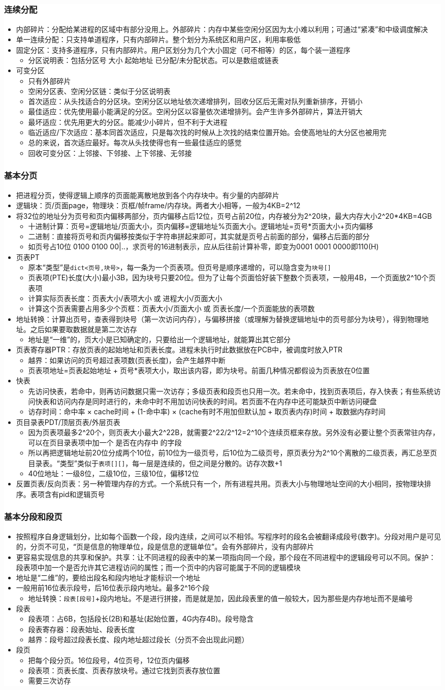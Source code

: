 ### 连续分配

* 内部碎片：分配给某进程的区域中有部分没用上。外部碎片：内存中某些空闲分区因为太小难以利用；可通过“紧凑”和中级调度解决
* 单一连续分配：只支持单道程序，只有内部碎片。整个划分为系统区和用户区，利用率极低
* 固定分区：支持多道程序，只有内部碎片。用户区划分为几个大小固定（可不相等）的区，每个装一道程序
  * 分区说明表：包括分区号 大小 起始地址 已分配/未分配状态。可以是数组或链表
* 可变分区
  * 只有外部碎片
  * 空闲分区表、空闲分区链：类似于分区说明表
  * 首次适应：从头找适合的分区块。空闲分区以地址依次递增排列，回收分区后无需对队列重新排序，开销小
  * 最佳适应：优先使用最小能满足的分区。空闲分区以容量依次递增排列。会产生许多外部碎片，算法开销大
  * 最坏适应：优先用更大的分区。能减少小碎片，但不利于大进程
  * 临近适应/下次适应：基本同首次适应，只是每次找的时候从上次找的结束位置开始。会使高地址的大分区也被用完
  * 总的来说，首次适应最好。每次从头找使得也有一些最佳适应的感觉
  * 回收可变分区：上邻接、下邻接、上下邻接、无邻接

### 基本分页

* 把进程分页，使得逻辑上顺序的页面能离散地放到各个内存块中。有少量的内部碎片
* 逻辑块：页/页面page，物理块：页框/帧frame/内存块。两者大小相等，一般为4KB=2^12
* 将32位的地址分为页号和页内偏移两部分，页内偏移占后12位，页号占前20位，内存被分为2^20块，最大内存大小2^20*4KB=4GB
  * 十进制计算：页号=逻辑地址/页面大小，页内偏移=逻辑地址%页面大小。逻辑地址=页号*页面大小+页内偏移
  * 二进制：直接将页号和页内偏移按类似于字符串拼起来即可，其实就是页号占前面的部分，偏移占后面的部分
  * 如页号占10位 0100 0100 00|..，求页号的16进制表示，应从后往前计算补零，即变为0001 0001 0000即110(H)
* 页表PT
  * 原本“类型”是`dict<页号,块号>`，每一条为一个页表项。但页号是顺序递增的，可以隐含变为`块号[]`
  * 页表项(PTE)长度(大小)最小3B，因为块号只要20位。但为了让每个页面恰好装下整数个页表项，一般用4B，一个页面放2^10个页表项
  * 计算实际页表长度：页表大小/表项大小 或 进程大小/页面大小
  * 计算这个页表需要占用多少个页框：页表大小/页面大小 或 页表长度/一个页面能放的表项数
* 地址转换：计算出页号，查表得到块号（第一次访问内存），与偏移拼接（或理解为替换逻辑地址中的页号部分为块号），得到物理地址。之后如果要取数据就是第二次访存
  * 地址是“一维”的，页大小是已知确定的，只要给出一个逻辑地址，就能算出其它部分
* 页表寄存器PTR：存放页表的起始地址和页表长度。进程未执行时此数据放在PCB中，被调度时放入PTR
  * 越界：如果访问的页号超过表项数(页表长度)，会产生越界中断
  * 页表项地址=页表起始地址 + 页号*表项大小，取出该内容，即为块号。前面几种情况都假设为页表放在0位置
* 快表
  * 先访问快表，若命中，则再访问数据只需一次访存；多级页表和段页也只用一次。若未命中，找到页表项后，存入快表；有些系统访问快表和访问内存是同时进行的，未命中时不用加访问快表的时间。若页面不在内存中还可能缺页中断访问硬盘
  * 访存时间：命中率 × cache时间 + (1-命中率) × (cache有时不用加但默认加 + 取页表内存)时间 + 取数据内存时间
* 页目录表PDT/顶层页表/外层页表
  * 因为页表项最多2^20个，则页表大小最大2^22B，就需要2^22/2^12=2^10个连续页框来存放。另外没有必要让整个页表常驻内存，可以在页目录表项中加一个 是否在内存中 的字段
  * 所以再把逻辑地址前20位分成两个10位，前10位为一级页号，后10位为二级页号，原页表分为2^10个离散的二级页表，再汇总至页目录表。“类型”类似于`表项[][]`，每一层是连续的，但之间是分散的。访存次数+1
  * 40位地址：一级8位，二级10位，三级10位，偏移12位
* 反置页表/反向页表：另一种管理内存的方式。一个系统只有一个，所有进程共用。页表大小与物理地址空间的大小相同，按物理块排序。表项含有pid和逻辑页号

### 基本分段和段页

* 按照程序自身逻辑划分，比如每个函数一个段，段内连续，之间可以不相邻。写程序时的段名会被翻译成段号(数字)。分段对用户是可见的，分页不可见，“页是信息的物理单位，段是信息的逻辑单位”。会有外部碎片，没有内部碎片
* 更容易实现信息的共享和保护。共享：让不同进程的段表中的某一项指向同一个段，那个段在不同进程中的逻辑段号可以不同。保护：段表项中加一个是否允许其它进程访问的属性；而一个页中的内容可能属于不同的逻辑模块
* 地址是“二维”的，要给出段名和段内地址才能标识一个地址
* 一般用前16位表示段号，后16位表示段内地址。最多2^16个段
  * 地址转换：`段表[段号]`+段内地址。不是进行拼接，而是就是加，因此段表里的值一般较大，因为那些是内存地址而不是编号
* 段表
  * 段表项：占6B，包括段长(2B)和基址(起始位置，4G内存4B)。段号隐含
  * 段表寄存器：段表始址、段表长度
  * 越界：段号超过段表长度、段内地址超过段长（分页不会出现此问题）
* 段页
  * 把每个段分页。16位段号，4位页号，12位页内偏移
  * 段表项：页表长度、页表存放块号。通过它找到页表存放位置
  * 需要三次访存
